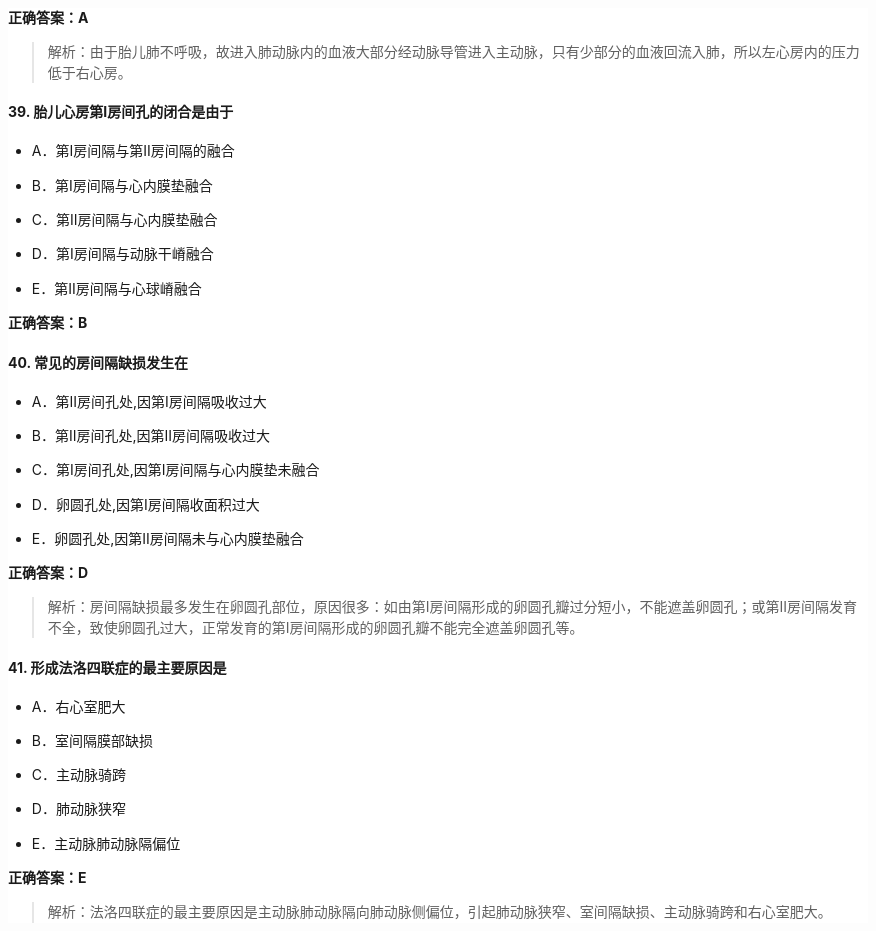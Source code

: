 **正确答案：A**

> 解析：由于胎儿肺不呼吸，故进入肺动脉内的血液大部分经动脉导管进入主动脉，只有少部分的血液回流入肺，所以左心房内的压力低于右心房。







#### 39. 胎儿心房第Ⅰ房间孔的闭合是由于

* A．第Ⅰ房间隔与第Ⅱ房间隔的融合

* B．第Ⅰ房间隔与心内膜垫融合

* C．第Ⅱ房间隔与心内膜垫融合

* D．第Ⅰ房间隔与动脉干嵴融合

* E．第Ⅱ房间隔与心球嵴融合

**正确答案：B**







#### 40. 常见的房间隔缺损发生在

* A．第Ⅱ房间孔处,因第Ⅰ房间隔吸收过大

* B．第Ⅱ房间孔处,因第Ⅱ房间隔吸收过大

* C．第Ⅰ房间孔处,因第Ⅰ房间隔与心内膜垫未融合

* D．卵圆孔处,因第Ⅰ房间隔收面积过大

* E．卵圆孔处,因第Ⅱ房间隔未与心内膜垫融合

**正确答案：D**

> 解析：房间隔缺损最多发生在卵圆孔部位，原因很多：如由第Ⅰ房间隔形成的卵圆孔瓣过分短小，不能遮盖卵圆孔；或第Ⅱ房间隔发育不全，致使卵圆孔过大，正常发育的第Ⅰ房间隔形成的卵圆孔瓣不能完全遮盖卵圆孔等。







#### 41. 形成法洛四联症的最主要原因是

* A．右心室肥大

* B．室间隔膜部缺损

* C．主动脉骑跨

* D．肺动脉狭窄

* E．主动脉肺动脉隔偏位

**正确答案：E**

> 解析：法洛四联症的最主要原因是主动脉肺动脉隔向肺动脉侧偏位，引起肺动脉狭窄、室间隔缺损、主动脉骑跨和右心室肥大。
